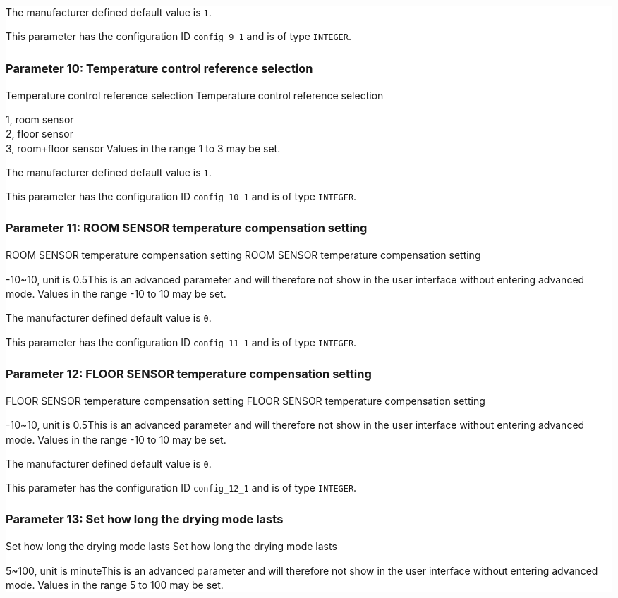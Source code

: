 The manufacturer defined default value is ```1```.

This parameter has the configuration ID ```config_9_1``` and is of type ```INTEGER```.


### Parameter 10: Temperature control reference selection

Temperature control reference selection
Temperature control reference selection

1, room sensor  
2, floor sensor  
3, room+floor sensor
Values in the range 1 to 3 may be set.

The manufacturer defined default value is ```1```.

This parameter has the configuration ID ```config_10_1``` and is of type ```INTEGER```.


### Parameter 11: ROOM SENSOR temperature compensation setting

ROOM SENSOR temperature compensation setting
ROOM SENSOR temperature compensation setting

-10~10, unit is 0.5This is an advanced parameter and will therefore not show in the user interface without entering advanced mode.
Values in the range -10 to 10 may be set.

The manufacturer defined default value is ```0```.

This parameter has the configuration ID ```config_11_1``` and is of type ```INTEGER```.


### Parameter 12: FLOOR SENSOR temperature compensation setting

FLOOR SENSOR temperature compensation setting
FLOOR SENSOR temperature compensation setting

-10~10, unit is 0.5This is an advanced parameter and will therefore not show in the user interface without entering advanced mode.
Values in the range -10 to 10 may be set.

The manufacturer defined default value is ```0```.

This parameter has the configuration ID ```config_12_1``` and is of type ```INTEGER```.


### Parameter 13: Set how long the drying mode lasts

Set how long the drying mode lasts
Set how long the drying mode lasts

5~100, unit is minuteThis is an advanced parameter and will therefore not show in the user interface without entering advanced mode.
Values in the range 5 to 100 may be set.
